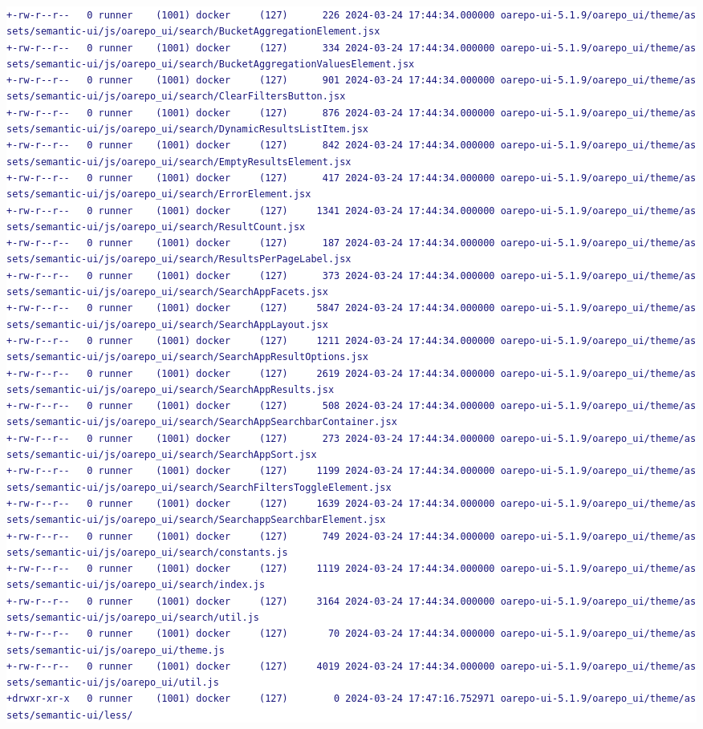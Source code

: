 ```diff
+-rw-r--r--   0 runner    (1001) docker     (127)      226 2024-03-24 17:44:34.000000 oarepo-ui-5.1.9/oarepo_ui/theme/assets/semantic-ui/js/oarepo_ui/search/BucketAggregationElement.jsx
+-rw-r--r--   0 runner    (1001) docker     (127)      334 2024-03-24 17:44:34.000000 oarepo-ui-5.1.9/oarepo_ui/theme/assets/semantic-ui/js/oarepo_ui/search/BucketAggregationValuesElement.jsx
+-rw-r--r--   0 runner    (1001) docker     (127)      901 2024-03-24 17:44:34.000000 oarepo-ui-5.1.9/oarepo_ui/theme/assets/semantic-ui/js/oarepo_ui/search/ClearFiltersButton.jsx
+-rw-r--r--   0 runner    (1001) docker     (127)      876 2024-03-24 17:44:34.000000 oarepo-ui-5.1.9/oarepo_ui/theme/assets/semantic-ui/js/oarepo_ui/search/DynamicResultsListItem.jsx
+-rw-r--r--   0 runner    (1001) docker     (127)      842 2024-03-24 17:44:34.000000 oarepo-ui-5.1.9/oarepo_ui/theme/assets/semantic-ui/js/oarepo_ui/search/EmptyResultsElement.jsx
+-rw-r--r--   0 runner    (1001) docker     (127)      417 2024-03-24 17:44:34.000000 oarepo-ui-5.1.9/oarepo_ui/theme/assets/semantic-ui/js/oarepo_ui/search/ErrorElement.jsx
+-rw-r--r--   0 runner    (1001) docker     (127)     1341 2024-03-24 17:44:34.000000 oarepo-ui-5.1.9/oarepo_ui/theme/assets/semantic-ui/js/oarepo_ui/search/ResultCount.jsx
+-rw-r--r--   0 runner    (1001) docker     (127)      187 2024-03-24 17:44:34.000000 oarepo-ui-5.1.9/oarepo_ui/theme/assets/semantic-ui/js/oarepo_ui/search/ResultsPerPageLabel.jsx
+-rw-r--r--   0 runner    (1001) docker     (127)      373 2024-03-24 17:44:34.000000 oarepo-ui-5.1.9/oarepo_ui/theme/assets/semantic-ui/js/oarepo_ui/search/SearchAppFacets.jsx
+-rw-r--r--   0 runner    (1001) docker     (127)     5847 2024-03-24 17:44:34.000000 oarepo-ui-5.1.9/oarepo_ui/theme/assets/semantic-ui/js/oarepo_ui/search/SearchAppLayout.jsx
+-rw-r--r--   0 runner    (1001) docker     (127)     1211 2024-03-24 17:44:34.000000 oarepo-ui-5.1.9/oarepo_ui/theme/assets/semantic-ui/js/oarepo_ui/search/SearchAppResultOptions.jsx
+-rw-r--r--   0 runner    (1001) docker     (127)     2619 2024-03-24 17:44:34.000000 oarepo-ui-5.1.9/oarepo_ui/theme/assets/semantic-ui/js/oarepo_ui/search/SearchAppResults.jsx
+-rw-r--r--   0 runner    (1001) docker     (127)      508 2024-03-24 17:44:34.000000 oarepo-ui-5.1.9/oarepo_ui/theme/assets/semantic-ui/js/oarepo_ui/search/SearchAppSearchbarContainer.jsx
+-rw-r--r--   0 runner    (1001) docker     (127)      273 2024-03-24 17:44:34.000000 oarepo-ui-5.1.9/oarepo_ui/theme/assets/semantic-ui/js/oarepo_ui/search/SearchAppSort.jsx
+-rw-r--r--   0 runner    (1001) docker     (127)     1199 2024-03-24 17:44:34.000000 oarepo-ui-5.1.9/oarepo_ui/theme/assets/semantic-ui/js/oarepo_ui/search/SearchFiltersToggleElement.jsx
+-rw-r--r--   0 runner    (1001) docker     (127)     1639 2024-03-24 17:44:34.000000 oarepo-ui-5.1.9/oarepo_ui/theme/assets/semantic-ui/js/oarepo_ui/search/SearchappSearchbarElement.jsx
+-rw-r--r--   0 runner    (1001) docker     (127)      749 2024-03-24 17:44:34.000000 oarepo-ui-5.1.9/oarepo_ui/theme/assets/semantic-ui/js/oarepo_ui/search/constants.js
+-rw-r--r--   0 runner    (1001) docker     (127)     1119 2024-03-24 17:44:34.000000 oarepo-ui-5.1.9/oarepo_ui/theme/assets/semantic-ui/js/oarepo_ui/search/index.js
+-rw-r--r--   0 runner    (1001) docker     (127)     3164 2024-03-24 17:44:34.000000 oarepo-ui-5.1.9/oarepo_ui/theme/assets/semantic-ui/js/oarepo_ui/search/util.js
+-rw-r--r--   0 runner    (1001) docker     (127)       70 2024-03-24 17:44:34.000000 oarepo-ui-5.1.9/oarepo_ui/theme/assets/semantic-ui/js/oarepo_ui/theme.js
+-rw-r--r--   0 runner    (1001) docker     (127)     4019 2024-03-24 17:44:34.000000 oarepo-ui-5.1.9/oarepo_ui/theme/assets/semantic-ui/js/oarepo_ui/util.js
+drwxr-xr-x   0 runner    (1001) docker     (127)        0 2024-03-24 17:47:16.752971 oarepo-ui-5.1.9/oarepo_ui/theme/assets/semantic-ui/less/
